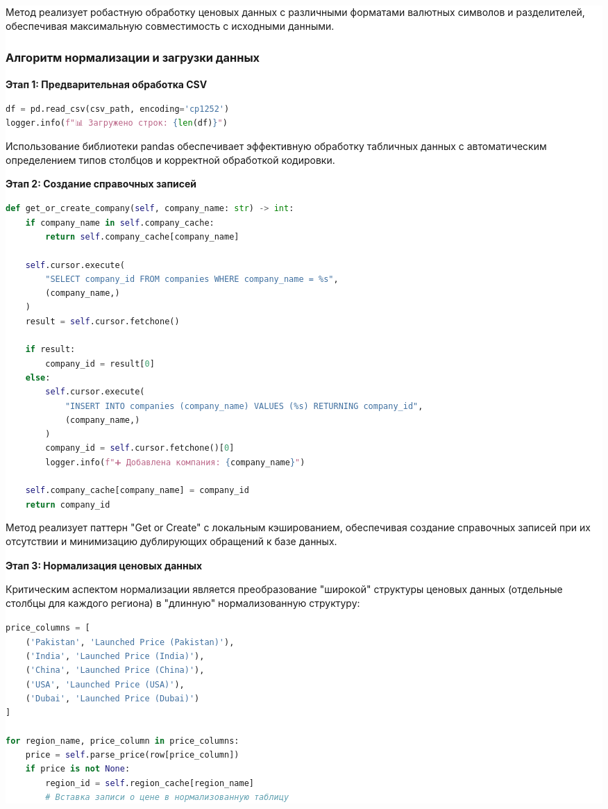 Метод реализует робастную обработку ценовых данных с различными форматами валютных символов и разделителей, обеспечивая максимальную совместимость с исходными данными.

### Алгоритм нормализации и загрузки данных

**Этап 1: Предварительная обработка CSV**
```python
df = pd.read_csv(csv_path, encoding='cp1252')
logger.info(f"📊 Загружено строк: {len(df)}")
```

Использование библиотеки pandas обеспечивает эффективную обработку табличных данных с автоматическим определением типов столбцов и корректной обработкой кодировки.

**Этап 2: Создание справочных записей**
```python
def get_or_create_company(self, company_name: str) -> int:
    if company_name in self.company_cache:
        return self.company_cache[company_name]
    
    self.cursor.execute(
        "SELECT company_id FROM companies WHERE company_name = %s",
        (company_name,)
    )
    result = self.cursor.fetchone()
    
    if result:
        company_id = result[0]
    else:
        self.cursor.execute(
            "INSERT INTO companies (company_name) VALUES (%s) RETURNING company_id",
            (company_name,)
        )
        company_id = self.cursor.fetchone()[0]
        logger.info(f"➕ Добавлена компания: {company_name}")
    
    self.company_cache[company_name] = company_id
    return company_id
```

Метод реализует паттерн "Get or Create" с локальным кэшированием, обеспечивая создание справочных записей при их отсутствии и минимизацию дублирующих обращений к базе данных.

**Этап 3: Нормализация ценовых данных**

Критическим аспектом нормализации является преобразование "широкой" структуры ценовых данных (отдельные столбцы для каждого региона) в "длинную" нормализованную структуру:

```python
price_columns = [
    ('Pakistan', 'Launched Price (Pakistan)'),
    ('India', 'Launched Price (India)'),
    ('China', 'Launched Price (China)'),
    ('USA', 'Launched Price (USA)'),
    ('Dubai', 'Launched Price (Dubai)')
]

for region_name, price_column in price_columns:
    price = self.parse_price(row[price_column])
    if price is not None:
        region_id = self.region_cache[region_name]
        # Вставка записи о цене в нормализованную таблицу
```
